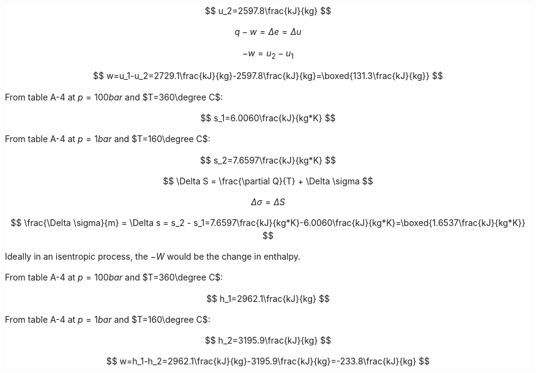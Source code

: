 $$
u_2=2597.8\frac{kJ}{kg}
$$

$$
q-w=\Delta e=\Delta u
$$

$$
-w=u_2-u_1
$$

$$
w=u_1-u_2=2729.1\frac{kJ}{kg}-2597.8\frac{kJ}{kg}=\boxed{131.3\frac{kJ}{kg}}
$$

From table A-4 at $p=100bar$ and $T=360\degree C$:

$$
s_1=6.0060\frac{kJ}{kg*K}
$$

From table A-4 at $p=1bar$ and $T=160\degree C$:

$$
s_2=7.6597\frac{kJ}{kg*K}
$$

$$
\Delta S = \frac{\partial Q}{T} + \Delta \sigma
$$

$$
\Delta \sigma = \Delta S
$$

$$
\frac{\Delta \sigma}{m} = \Delta s = s_2 - s_1=7.6597\frac{kJ}{kg*K}-6.0060\frac{kJ}{kg*K}=\boxed{1.6537\frac{kJ}{kg*K}}
$$

Ideally in an isentropic process, the $-W$ would be the change in enthalpy.

From table A-4 at $p=100bar$ and $T=360\degree C$:

$$
h_1=2962.1\frac{kJ}{kg}
$$

From table A-4 at $p=1bar$ and $T=160\degree C$:

$$
h_2=3195.9\frac{kJ}{kg}
$$

$$
w=h_1-h_2=2962.1\frac{kJ}{kg}-3195.9\frac{kJ}{kg}=-233.8\frac{kJ}{kg}
$$
